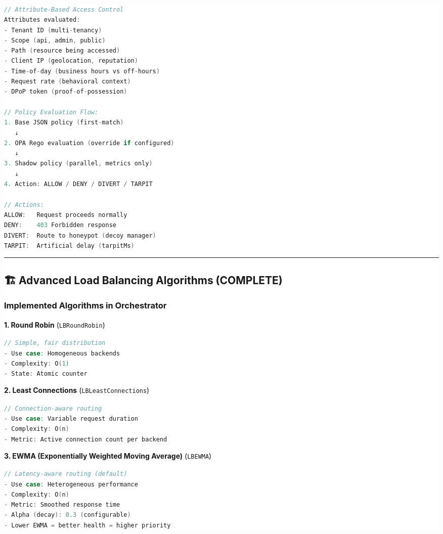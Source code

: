 ```go
// Attribute-Based Access Control
Attributes evaluated:
- Tenant ID (multi-tenancy)
- Scope (api, admin, public)
- Path (resource being accessed)
- Client IP (geolocation, reputation)
- Time-of-day (business hours vs off-hours)
- Request rate (behavioral context)
- DPoP token (proof-of-possession)

// Policy Evaluation Flow:
1. Base JSON policy (first-match)
   ↓
2. OPA Rego evaluation (override if configured)
   ↓
3. Shadow policy (parallel, metrics only)
   ↓
4. Action: ALLOW / DENY / DIVERT / TARPIT

// Actions:
ALLOW:   Request proceeds normally
DENY:    403 Forbidden response
DIVERT:  Route to honeypot (decoy manager)
TARPIT:  Artificial delay (tarpitMs)
```

---

## 🏗️ Advanced Load Balancing Algorithms (COMPLETE)

### Implemented Algorithms in Orchestrator

**1. Round Robin** (`LBRoundRobin`)
```go
// Simple, fair distribution
- Use case: Homogeneous backends
- Complexity: O(1)
- State: Atomic counter
```

**2. Least Connections** (`LBLeastConnections`)
```go
// Connection-aware routing
- Use case: Variable request duration
- Complexity: O(n)
- Metric: Active connection count per backend
```

**3. EWMA (Exponentially Weighted Moving Average)** (`LBEWMA`)
```go
// Latency-aware routing (default)
- Use case: Heterogeneous performance
- Complexity: O(n)
- Metric: Smoothed response time
- Alpha (decay): 0.3 (configurable)
- Lower EWMA = better health = higher priority
```
